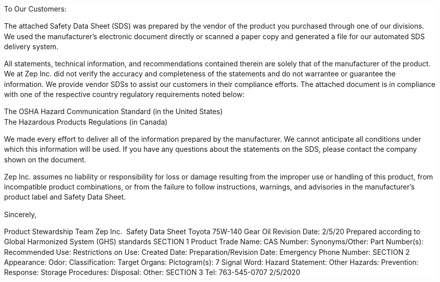  
 
 
 
 
 
 
 
 
 
 
 
To Our Customers: 
 
The attached Safety Data Sheet (SDS) was prepared by the vendor of the product you purchased 
through one of our divisions. We used the manufacturer’s electronic document directly or scanned 
a paper copy and generated a file for our automated SDS delivery system. 
 
All statements, technical information, and recommendations contained therein are solely that of 
the manufacturer of the product. We at Zep Inc. did not verify the accuracy and completeness of 
the statements and do not warrantee or guarantee the information. We provide vendor SDSs to 
assist our customers in their compliance efforts.  The attached document is in compliance with one 
of the respective country regulatory requirements noted below: 
 
The OSHA Hazard Communication Standard (in the United States)  
The Hazardous Products Regulations (in Canada) 
 
We made every effort to deliver all of the information prepared by the manufacturer. We cannot 
anticipate all conditions under which this information will be used. If you have any questions about 
the statements on the SDS, please contact the company shown on the document. 
 
Zep Inc. assumes no liability or responsibility for loss or damage resulting from the improper use 
or handling of this product, from incompatible product combinations, or from the failure to follow 
instructions, warnings, and advisories in the manufacturer’s product label and Safety Data Sheet. 
 
Sincerely, 
 
Product Stewardship Team 
Zep Inc. 
Safety Data Sheet
Toyota 75W-140 Gear Oil
Revision Date: 2/5/20
Prepared according to Global Harmonized System (GHS) standards
 SECTION 1
Product Trade Name:
CAS Number:
Synonyms/Other:
Part Number(s):
Recommended Use:
Restrictions on Use:
Created Date:
Preparation/Revision Date:
Emergency Phone Number:
 SECTION 2
Appearance:
Odor:
Classification:
Target Organs:
Pictogram(s):
7
Signal Word:
Hazard Statement:
Other Hazards:
Prevention:
Response:
Storage Procedures:
Disposal:
Other:
 SECTION 3
Tel: 763-545-0707
2/5/2020